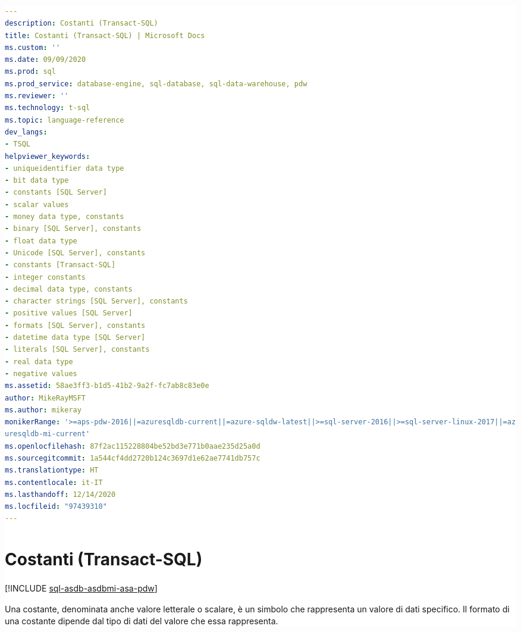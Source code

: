 ```yaml
---
description: Costanti (Transact-SQL)
title: Costanti (Transact-SQL) | Microsoft Docs
ms.custom: ''
ms.date: 09/09/2020
ms.prod: sql
ms.prod_service: database-engine, sql-database, sql-data-warehouse, pdw
ms.reviewer: ''
ms.technology: t-sql
ms.topic: language-reference
dev_langs:
- TSQL
helpviewer_keywords:
- uniqueidentifier data type
- bit data type
- constants [SQL Server]
- scalar values
- money data type, constants
- binary [SQL Server], constants
- float data type
- Unicode [SQL Server], constants
- constants [Transact-SQL]
- integer constants
- decimal data type, constants
- character strings [SQL Server], constants
- positive values [SQL Server]
- formats [SQL Server], constants
- datetime data type [SQL Server]
- literals [SQL Server], constants
- real data type
- negative values
ms.assetid: 58ae3ff3-b1d5-41b2-9a2f-fc7ab8c83e0e
author: MikeRayMSFT
ms.author: mikeray
monikerRange: '>=aps-pdw-2016||=azuresqldb-current||=azure-sqldw-latest||>=sql-server-2016||>=sql-server-linux-2017||=azuresqldb-mi-current'
ms.openlocfilehash: 87f2ac115228804be52bd3e771b0aae235d25a0d
ms.sourcegitcommit: 1a544cf4dd2720b124c3697d1e62ae7741db757c
ms.translationtype: HT
ms.contentlocale: it-IT
ms.lasthandoff: 12/14/2020
ms.locfileid: "97439310"
---
```

# <a name="constants-transact-sql"></a>Costanti (Transact-SQL)
[!INCLUDE [sql-asdb-asdbmi-asa-pdw](../../includes/applies-to-version/sql-asdb-asdbmi-asa-pdw.md)]

Una costante, denominata anche valore letterale o scalare, è un simbolo che rappresenta un valore di dati specifico. Il formato di una costante dipende dal tipo di dati del valore che essa rappresenta.
  